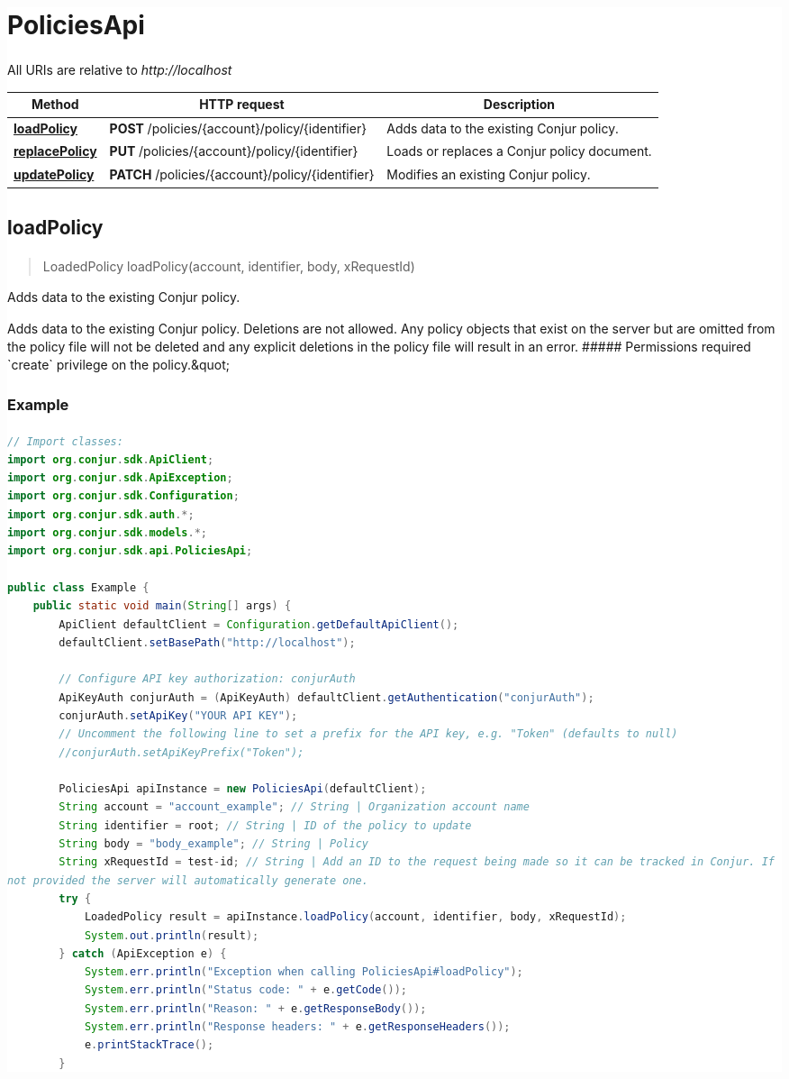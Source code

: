 # PoliciesApi

All URIs are relative to *http://localhost*

Method | HTTP request | Description
------------- | ------------- | -------------
[**loadPolicy**](PoliciesApi.md#loadPolicy) | **POST** /policies/{account}/policy/{identifier} | Adds data to the existing Conjur policy.
[**replacePolicy**](PoliciesApi.md#replacePolicy) | **PUT** /policies/{account}/policy/{identifier} | Loads or replaces a Conjur policy document.
[**updatePolicy**](PoliciesApi.md#updatePolicy) | **PATCH** /policies/{account}/policy/{identifier} | Modifies an existing Conjur policy.



## loadPolicy

> LoadedPolicy loadPolicy(account, identifier, body, xRequestId)

Adds data to the existing Conjur policy.

Adds data to the existing Conjur policy. Deletions are not allowed. Any policy objects that exist on the server but are omitted from the policy file will not be deleted and any explicit deletions in the policy file will result in an error.  ##### Permissions required  &#x60;create&#x60; privilege on the policy.\&quot; 

### Example

```java
// Import classes:
import org.conjur.sdk.ApiClient;
import org.conjur.sdk.ApiException;
import org.conjur.sdk.Configuration;
import org.conjur.sdk.auth.*;
import org.conjur.sdk.models.*;
import org.conjur.sdk.api.PoliciesApi;

public class Example {
    public static void main(String[] args) {
        ApiClient defaultClient = Configuration.getDefaultApiClient();
        defaultClient.setBasePath("http://localhost");
        
        // Configure API key authorization: conjurAuth
        ApiKeyAuth conjurAuth = (ApiKeyAuth) defaultClient.getAuthentication("conjurAuth");
        conjurAuth.setApiKey("YOUR API KEY");
        // Uncomment the following line to set a prefix for the API key, e.g. "Token" (defaults to null)
        //conjurAuth.setApiKeyPrefix("Token");

        PoliciesApi apiInstance = new PoliciesApi(defaultClient);
        String account = "account_example"; // String | Organization account name
        String identifier = root; // String | ID of the policy to update
        String body = "body_example"; // String | Policy
        String xRequestId = test-id; // String | Add an ID to the request being made so it can be tracked in Conjur. If not provided the server will automatically generate one. 
        try {
            LoadedPolicy result = apiInstance.loadPolicy(account, identifier, body, xRequestId);
            System.out.println(result);
        } catch (ApiException e) {
            System.err.println("Exception when calling PoliciesApi#loadPolicy");
            System.err.println("Status code: " + e.getCode());
            System.err.println("Reason: " + e.getResponseBody());
            System.err.println("Response headers: " + e.getResponseHeaders());
            e.printStackTrace();
        }
```